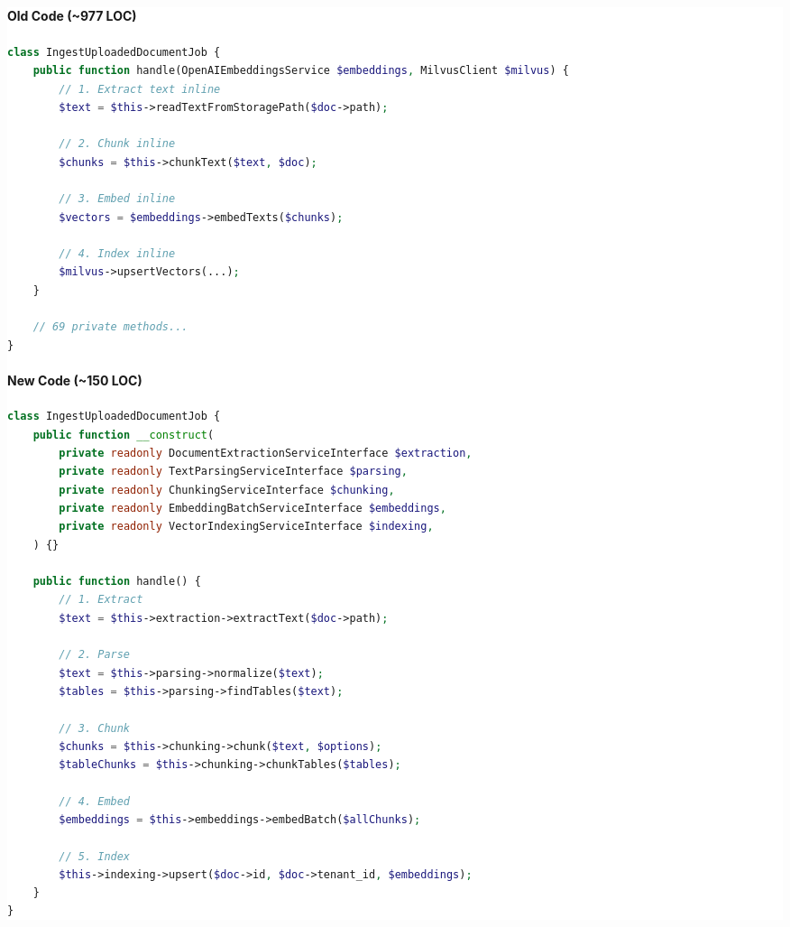 #### Old Code (~977 LOC)
```php
class IngestUploadedDocumentJob {
    public function handle(OpenAIEmbeddingsService $embeddings, MilvusClient $milvus) {
        // 1. Extract text inline
        $text = $this->readTextFromStoragePath($doc->path);
        
        // 2. Chunk inline
        $chunks = $this->chunkText($text, $doc);
        
        // 3. Embed inline
        $vectors = $embeddings->embedTexts($chunks);
        
        // 4. Index inline
        $milvus->upsertVectors(...);
    }
    
    // 69 private methods...
}
```

#### New Code (~150 LOC)
```php
class IngestUploadedDocumentJob {
    public function __construct(
        private readonly DocumentExtractionServiceInterface $extraction,
        private readonly TextParsingServiceInterface $parsing,
        private readonly ChunkingServiceInterface $chunking,
        private readonly EmbeddingBatchServiceInterface $embeddings,
        private readonly VectorIndexingServiceInterface $indexing,
    ) {}
    
    public function handle() {
        // 1. Extract
        $text = $this->extraction->extractText($doc->path);
        
        // 2. Parse
        $text = $this->parsing->normalize($text);
        $tables = $this->parsing->findTables($text);
        
        // 3. Chunk
        $chunks = $this->chunking->chunk($text, $options);
        $tableChunks = $this->chunking->chunkTables($tables);
        
        // 4. Embed
        $embeddings = $this->embeddings->embedBatch($allChunks);
        
        // 5. Index
        $this->indexing->upsert($doc->id, $doc->tenant_id, $embeddings);
    }
}
```
